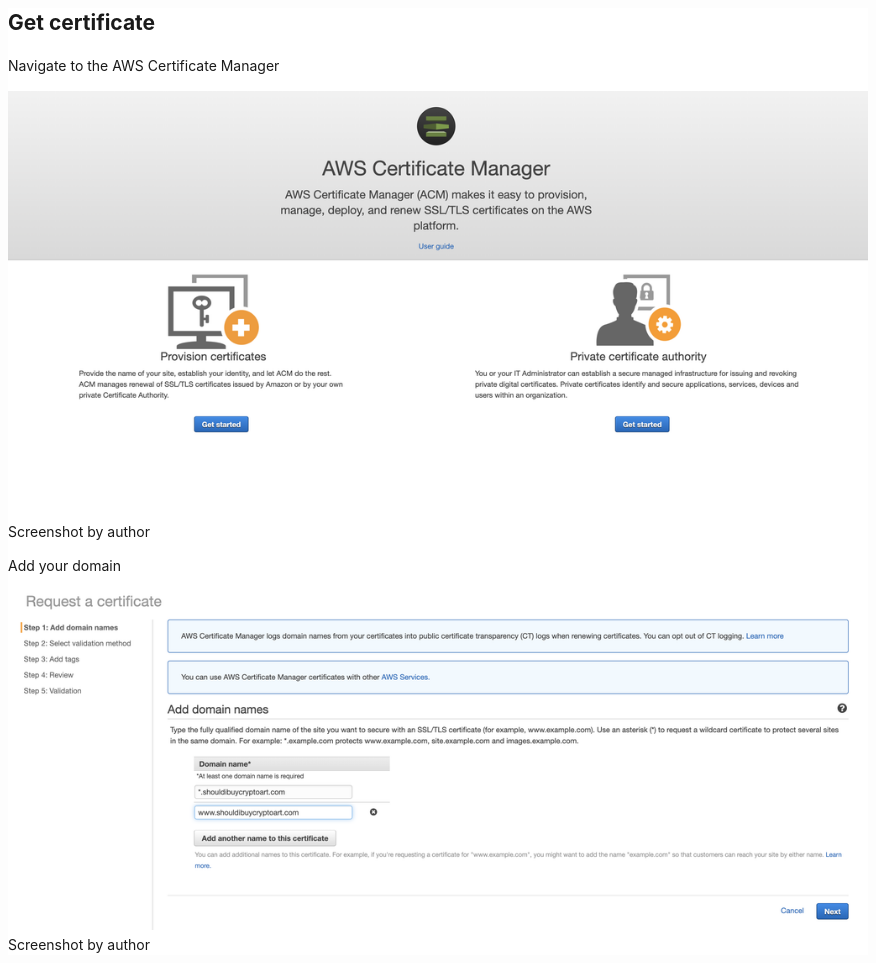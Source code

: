 ## Get certificate

Navigate to the AWS Certificate Manager

![](../assets/awsAppAndDomain_2021-03-21-11-26-37.png)
Screenshot by author

Add your domain


![](../assets/awsAppAndDomain_2021-03-21-11-28-46.png)
Screenshot by author
